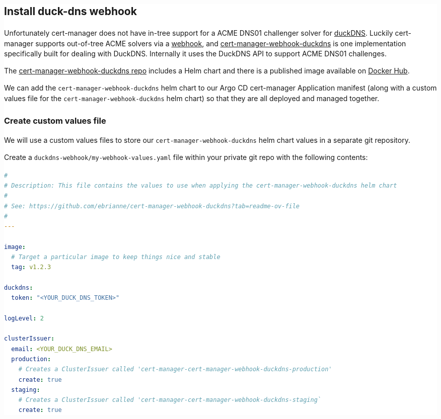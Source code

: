 ## Install duck-dns webhook

Unfortunately cert-manager does not have in-tree support for a ACME DNS01 challenger solver for [duckDNS](https://www.duckdns.org/).
Luckily cert-manager supports out-of-tree ACME solvers via a [webhook](https://cert-manager.io/docs/configuration/acme/dns01/webhook/), 
and [cert-manager-webhook-duckdns](https://github.com/ebrianne/cert-manager-webhook-duckdns) is one implementation specifically built for dealing with DuckDNS.
Internally it uses the DuckDNS API to support ACME DNS01 challenges.

The [cert-manager-webhook-duckdns repo](https://github.com/ebrianne/cert-manager-webhook-duckdns) includes a Helm chart 
and there is a published image available on [Docker Hub](https://hub.docker.com/r/ebrianne/cert-manager-webhook-duckdns).

We can add the `cert-manager-webhook-duckdns` helm chart to our Argo CD cert-manager Application manifest (along with a 
custom values file for the `cert-manager-webhook-duckdns` helm chart) so that they are all deployed and managed together.

### Create custom values file

We will use a custom values files to store our `cert-manager-webhook-duckdns` helm chart values in a separate git 
repository.

Create a `duckdns-webhook/my-webhook-values.yaml` file within your private git repo with the following contents:

```yaml
#
# Description: This file contains the values to use when applying the cert-manager-webhook-duckdns helm chart
#
# See: https://github.com/ebrianne/cert-manager-webhook-duckdns?tab=readme-ov-file
#
---

image:
  # Target a particular image to keep things nice and stable
  tag: v1.2.3

duckdns:
  token: "<YOUR_DUCK_DNS_TOKEN>"

logLevel: 2

clusterIssuer:
  email: <YOUR_DUCK_DNS_EMAIL>
  production:
    # Creates a ClusterIssuer called 'cert-manager-cert-manager-webhook-duckdns-production'
    create: true
  staging:
    # Creates a ClusterIssuer called 'cert-manager-cert-manager-webhook-duckdns-staging`
    create: true
```
